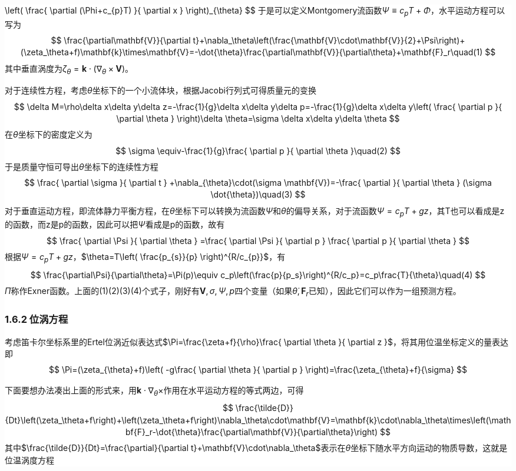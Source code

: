 \left( \frac{ \partial (\Phi+c_{p}T) }{ \partial x }  \right)_{\theta}
$$
于是可以定义Montgomery流函数$\Psi \equiv c_{p}T+\Phi$，水平运动方程可以写为
$$
\frac{\partial\mathbf{V}}{\partial t}+\nabla_\theta\left(\frac{\mathbf{V}\cdot\mathbf{V}}{2}+\Psi\right)+(\zeta_\theta+f)\mathbf{k}\times\mathbf{V}=-\dot{\theta}\frac{\partial\mathbf{V}}{\partial\theta}+\mathbf{F}_r\quad(1)
$$
其中垂直涡度为$\zeta_{\theta}=\mathbf{k}\cdot (\nabla_{\theta}\times \mathbf{V})$。

对于连续性方程，考虑$\theta$坐标下的一个小流体块，根据Jacobi行列式可得质量元的变换
$$
\delta M=\rho\delta x\delta y\delta z=-\frac{1}{g}\delta x\delta y\delta p=-\frac{1}{g}\delta x\delta y\left( \frac{ \partial p }{ \partial \theta }  \right)\delta \theta=\sigma \delta x\delta y\delta \theta
$$
在$\theta$坐标下的密度定义为
$$
\sigma \equiv-\frac{1}{g}\frac{ \partial p }{ \partial \theta }\quad(2)
$$
于是质量守恒可导出$\theta$坐标下的连续性方程
$$
\frac{ \partial \sigma }{ \partial t } +\nabla_{\theta}\cdot(\sigma \mathbf{V})=-\frac{ \partial  }{ \partial \theta } (\sigma \dot{\theta})\quad(3)
$$
对于垂直运动方程，即流体静力平衡方程，在$\theta$坐标下可以转换为流函数$\Psi$和$\theta$的偏导关系，对于流函数$\Psi=c_{p}T+gz$，其T也可以看成是z的函数，而z是p的函数，因此可以把$\Psi$看成是p的函数，故有
$$
\frac{ \partial \Psi }{ \partial \theta } =\frac{ \partial \Psi }{ \partial p } \frac{ \partial p }{ \partial \theta }
$$
根据$\Psi=c_{p}T+gz$，$\theta=T\left( \frac{p_{s}}{p} \right)^{R/c_{p}}$，有
$$
\frac{\partial\Psi}{\partial\theta}=\Pi(p)\equiv c_p\left(\frac{p}{p_s}\right)^{R/c_p}=c_p\frac{T}{\theta}\quad(4)
$$
$\Pi$称作Exner函数。上面的(1)(2)(3)(4)个式子，刚好有$\mathbf{V},\sigma,\Psi,p$四个变量（如果$\dot{\theta},\mathbf{F}_{r}$已知），因此它们可以作为一组预测方程。
### 1.6.2 位涡方程
考虑笛卡尔坐标系里的Ertel位涡近似表达式$\Pi=\frac{\zeta+f}{\rho}\frac{ \partial \theta }{ \partial z }$，将其用位温坐标定义的量表达即
$$
\Pi=(\zeta_{\theta}+f)\left( -g\frac{ \partial \theta }{ \partial p }  \right)=\frac{\zeta_{\theta}+f}{\sigma}
$$

下面要想办法凑出上面的形式来，用$\mathbf{k}\cdot \nabla_{\theta}\times$作用在水平运动方程的等式两边，可得
$$
\frac{\tilde{D}}{Dt}\left(\zeta_\theta+f\right)+\left(\zeta_\theta+f\right)\nabla_\theta\cdot\mathbf{V}=\mathbf{k}\cdot\nabla_\theta\times\left(\mathbf{F}_r-\dot{\theta}\frac{\partial\mathbf{V}}{\partial\theta}\right)
$$
其中$\frac{\tilde{D}}{Dt}=\frac{\partial}{\partial t}+\mathbf{V}\cdot\nabla_\theta$表示在$\theta$坐标下随水平方向运动的物质导数，这就是位温涡度方程
